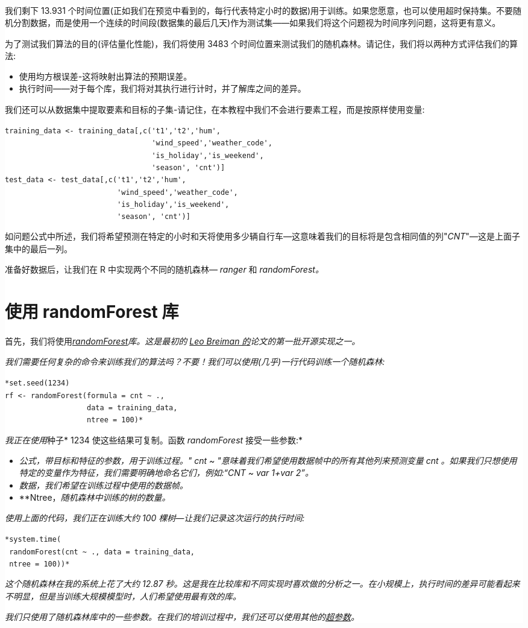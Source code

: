 我们剩下 13.931 个时间位置(正如我们在预览中看到的，每行代表特定小时的数据)用于训练。如果您愿意，也可以使用超时保持集。不要随机分割数据，而是使用一个连续的时间段(数据集的最后几天)作为测试集——如果我们将这个问题视为时间序列问题，这将更有意义。

为了测试我们算法的目的(评估量化性能)，我们将使用 3483 个时间位置来测试我们的随机森林。请记住，我们将以两种方式评估我们的算法:

*   使用均方根误差-这将映射出算法的预期误差。
*   执行时间——对于每个库，我们将对其执行进行计时，并了解库之间的差异。

我们还可以从数据集中提取要素和目标的子集-请记住，在本教程中我们不会进行要素工程，而是按原样使用变量:

```
training_data <- training_data[,c('t1','t2','hum',
                                  'wind_speed','weather_code',
                                  'is_holiday','is_weekend',
                                  'season', 'cnt')]
test_data <- test_data[,c('t1','t2','hum',
                          'wind_speed','weather_code',
                          'is_holiday','is_weekend',
                          'season', 'cnt')]
```

如问题公式中所述，我们将希望预测在特定的小时和天将使用多少辆自行车—这意味着我们的目标将是包含相同值的列"*CNT*"—这是上面子集中的最后一列。

准备好数据后，让我们在 R 中实现两个不同的随机森林— *ranger* 和 *randomForest。*

# 使用 randomForest 库

首先，我们将使用[*randomForest*](https://cran.r-project.org/web/packages/randomForest/randomForest.pdf)*库。这是最初的 [Leo Breiman 的](https://www.stat.berkeley.edu/~breiman/randomforest2001.pdf)论文的第一批开源实现之一。*

*我们需要任何复杂的命令来训练我们的算法吗？不要！我们可以使用(几乎)一行代码训练一个随机森林:*

```
*set.seed(1234)
rf <- randomForest(formula = cnt ~ ., 
                   data = training_data,
                   ntree = 100)*
```

*我正在使用*种子* 1234 使这些结果可复制。函数 *randomForest* 接受一些参数:*

*   **公式*，带目标和特征的参数，用于训练过程。" *cnt ~ "*意味着我们希望使用数据帧中的所有其他列来预测变量 *cnt* 。如果我们只想使用特定的变量作为特征，我们需要明确地命名它们，例如:*“CNT ~ var 1+var 2”。**
*   **数据*，我们希望在训练过程中使用的数据帧。*
*   **Ntree，*随机森林中训练的树的数量。*

*使用上面的代码，我们正在训练大约 100 棵树—让我们记录这次运行的执行时间:*

```
*system.time(
 randomForest(cnt ~ ., data = training_data,
 ntree = 100))*
```

*这个随机森林在我的系统上花了大约 12.87 秒。这是我在比较库和不同实现时喜欢做的分析之一。在小规模上，执行时间的差异可能看起来不明显，但是当训练大规模模型时，人们希望使用最有效的库。*

*我们只使用了随机森林库中的一些参数。在我们的培训过程中，我们还可以使用其他的[超参数](https://medium.com/@ammubharatram/hyperparameter-tuning-of-random-forest-in-both-r-and-python-747b06b568db)。*
